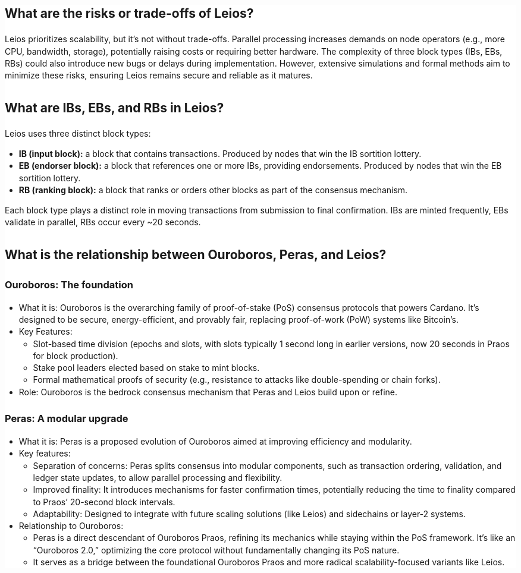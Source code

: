 ## What are the risks or trade-offs of Leios?

Leios prioritizes scalability, but it’s not without trade-offs. Parallel
processing increases demands on node operators (e.g., more CPU, bandwidth,
storage), potentially raising costs or requiring better hardware. The complexity
of three block types (IBs, EBs, RBs) could also introduce new bugs or delays
during implementation. However, extensive simulations and formal methods aim to
minimize these risks, ensuring Leios remains secure and reliable as it matures.

## What are IBs, EBs, and RBs in Leios?

Leios uses three distinct block types:

- **IB (input block):** a block that contains transactions. Produced by nodes
  that win the IB sortition lottery.
- **EB (endorser block):** a block that references one or more IBs, providing
  endorsements. Produced by nodes that win the EB sortition lottery.
- **RB (ranking block):** a block that ranks or orders other blocks as part of
  the consensus mechanism.

Each block type plays a distinct role in moving transactions from submission to
final confirmation. IBs are minted frequently, EBs validate in parallel, RBs
occur every ~20 seconds.

## What is the relationship between Ouroboros, Peras, and Leios?

### Ouroboros: The foundation

- What it is: Ouroboros is the overarching family of proof-of-stake (PoS)
  consensus protocols that powers Cardano. It’s designed to be secure,
  energy-efficient, and provably fair, replacing proof-of-work (PoW) systems
  like Bitcoin’s.
- Key Features:
  - Slot-based time division (epochs and slots, with slots typically 1 second
    long in earlier versions, now 20 seconds in Praos for block production).
  - Stake pool leaders elected based on stake to mint blocks.
  - Formal mathematical proofs of security (e.g., resistance to attacks like
    double-spending or chain forks).
- Role: Ouroboros is the bedrock consensus mechanism that Peras and Leios build
  upon or refine.

### Peras: A modular upgrade

- What it is: Peras is a proposed evolution of Ouroboros aimed at improving
  efficiency and modularity.
- Key features:
  - Separation of concerns: Peras splits consensus into modular components, such
    as transaction ordering, validation, and ledger state updates, to allow
    parallel processing and flexibility.
  - Improved finality: It introduces mechanisms for faster confirmation times,
    potentially reducing the time to finality compared to Praos’ 20-second block
    intervals.
  - Adaptability: Designed to integrate with future scaling solutions (like
    Leios) and sidechains or layer-2 systems.
- Relationship to Ouroboros:
  - Peras is a direct descendant of Ouroboros Praos, refining its mechanics
    while staying within the PoS framework. It’s like an “Ouroboros 2.0,”
    optimizing the core protocol without fundamentally changing its PoS nature.
  - It serves as a bridge between the foundational Ouroboros Praos and more
    radical scalability-focused variants like Leios.
